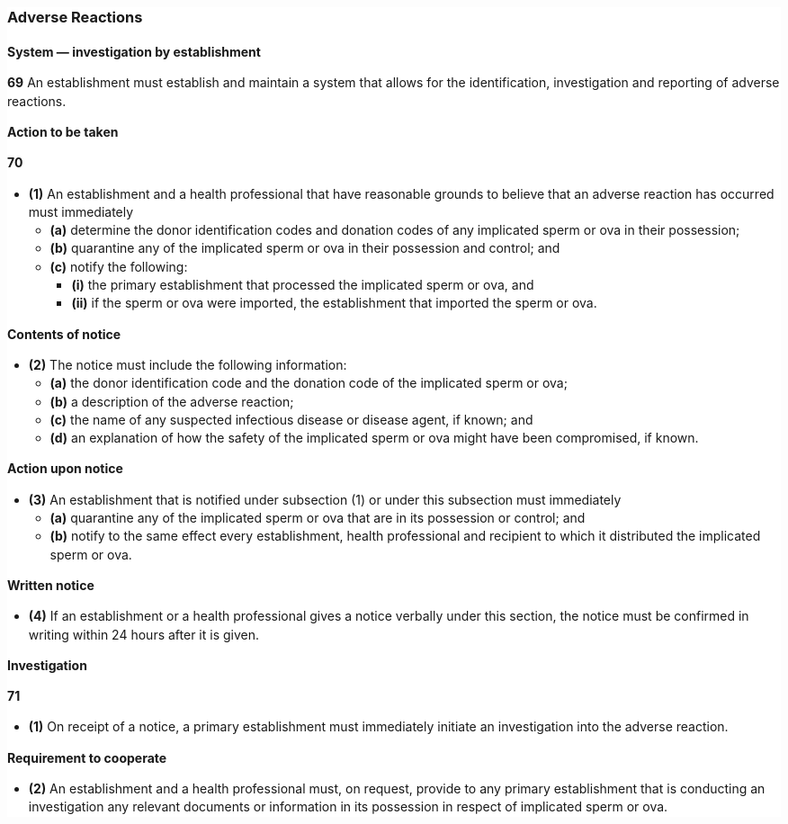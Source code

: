 ### Adverse Reactions



**System — investigation by establishment**

**69** An establishment must establish and maintain a system that allows for the identification, investigation and reporting of adverse reactions.




**Action to be taken**

**70** 

- **(1)** An establishment and a health professional that have reasonable grounds to believe that an adverse reaction has occurred must immediately
	- **(a)** determine the donor identification codes and donation codes of any implicated sperm or ova in their possession;
	- **(b)** quarantine any of the implicated sperm or ova in their possession and control; and
	- **(c)** notify the following:
		- **(i)** the primary establishment that processed the implicated sperm or ova, and
		- **(ii)** if the sperm or ova were imported, the establishment that imported the sperm or ova.

**Contents of notice**

- **(2)** The notice must include the following information:
	- **(a)** the donor identification code and the donation code of the implicated sperm or ova;
	- **(b)** a description of the adverse reaction;
	- **(c)** the name of any suspected infectious disease or disease agent, if known; and
	- **(d)** an explanation of how the safety of the implicated sperm or ova might have been compromised, if known.

**Action upon notice**

- **(3)** An establishment that is notified under subsection (1) or under this subsection must immediately
	- **(a)** quarantine any of the implicated sperm or ova that are in its possession or control; and
	- **(b)** notify to the same effect every establishment, health professional and recipient to which it distributed the implicated sperm or ova.

**Written notice**

- **(4)** If an establishment or a health professional gives a notice verbally under this section, the notice must be confirmed in writing within 24 hours after it is given.




**Investigation**

**71** 

- **(1)** On receipt of a notice, a primary establishment must immediately initiate an investigation into the adverse reaction.

**Requirement to cooperate**

- **(2)** An establishment and a health professional must, on request, provide to any primary establishment that is conducting an investigation any relevant documents or information in its possession in respect of implicated sperm or ova.
